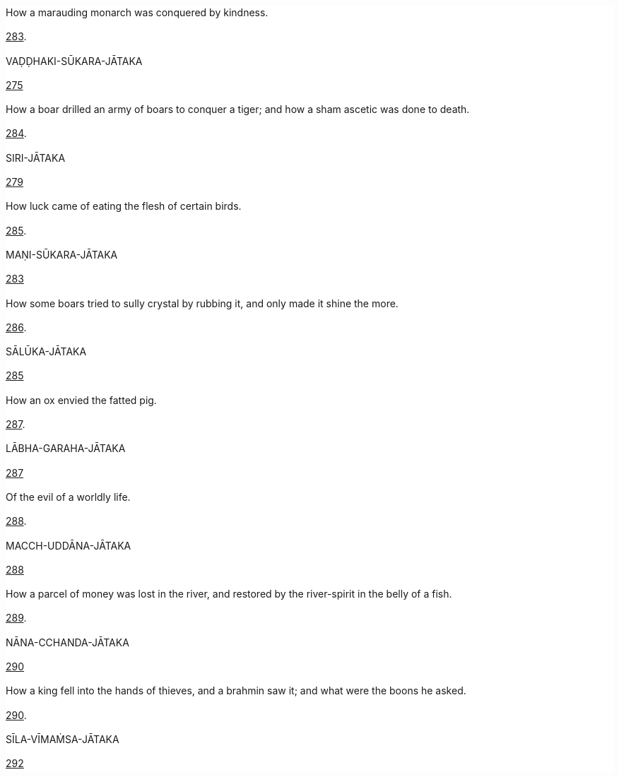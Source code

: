 How a marauding monarch was conquered by kindness.

[283](../283#an_j283).

VAḌḌHAKI-SŪKARA-JĀTAKA

[275](../283#p275)

How a boar drilled an army of boars to conquer a tiger; and how a sham ascetic was done to death.

[284](../284#an_j284).

SIRI-JĀTAKA

[279](../283#p279)

How luck came of eating the flesh of certain birds.

[285](../285#an_j285).

MAṆI-SŪKARA-JĀTAKA

[283](../285#p283)

How some boars tried to sully crystal by rubbing it, and only made it shine the more.

[286](../286#an_j286).

SĀLŪKA-JĀTAKA

[285](../285#p285)

How an ox envied the fatted pig.

[287](../287#an_j287).

LĀBHA-GARAHA-JĀTAKA

[287](../287#p287)

Of the evil of a worldly life.

[288](../288#an_j288).

MACCH-UDDĀNA-JĀTAKA

[288](../288#p288)

How a parcel of money was lost in the river, and restored by the river-spirit in the belly of a fish.

[289](../289#an_j289).

NĀNA-CCHANDA-JĀTAKA

[290](../288#p290)

How a king fell into the hands of thieves, and a brahmin saw it; and what were the boons he asked.

[290](../290#an_j290).

SĪLA-VĪMAṀSA-JĀTAKA

[292](../289#p292)
